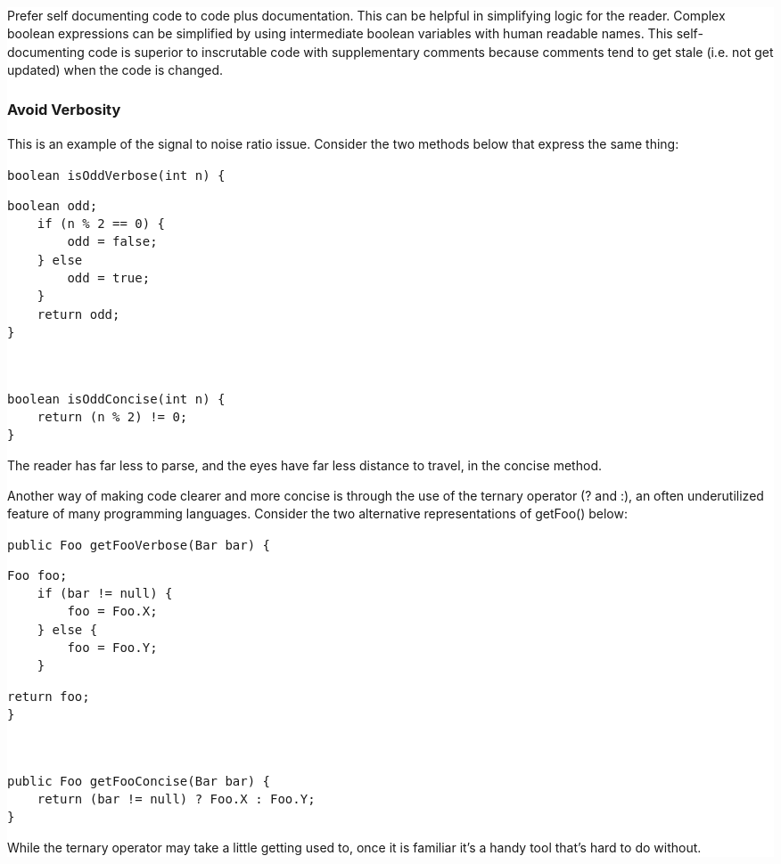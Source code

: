 Prefer self documenting code to code plus documentation. This can be helpful in simplifying logic for the reader. Complex boolean expressions can be simplified by using intermediate boolean variables with human readable names. This self-documenting code is superior to inscrutable code with supplementary comments because comments tend to get stale (i.e. not get updated) when the code is changed.

### Avoid Verbosity

This is an example of the signal to noise ratio issue. Consider the two methods below that express the same thing:

<pre>boolean isOddVerbose(int n) {</pre>

<pre>boolean odd;
    if (n % 2 == 0) {
        odd = false;
    } else
        odd = true;
    }
    return odd;
}


</pre>

<pre>boolean isOddConcise(int n) {
    return (n % 2) != 0;
}
</pre>

The reader has far less to parse, and the eyes have far less distance to travel, in the concise method.

Another way of making code clearer and more concise is through the use of the ternary operator (? and :), an often underutilized feature of many programming languages. Consider the two alternative representations of getFoo() below:

<pre>public Foo getFooVerbose(Bar bar) {</pre>

<pre>Foo foo;
    if (bar != null) {
        foo = Foo.X;
    } else {
        foo = Foo.Y;
    }
</pre>

<pre>return foo;
}


</pre>

<pre>public Foo getFooConcise(Bar bar) {
    return (bar != null) ? Foo.X : Foo.Y;
}
</pre>

While the ternary operator may take a little getting used to, once it is familiar it&#8217;s a handy tool that&#8217;s hard to do without.
